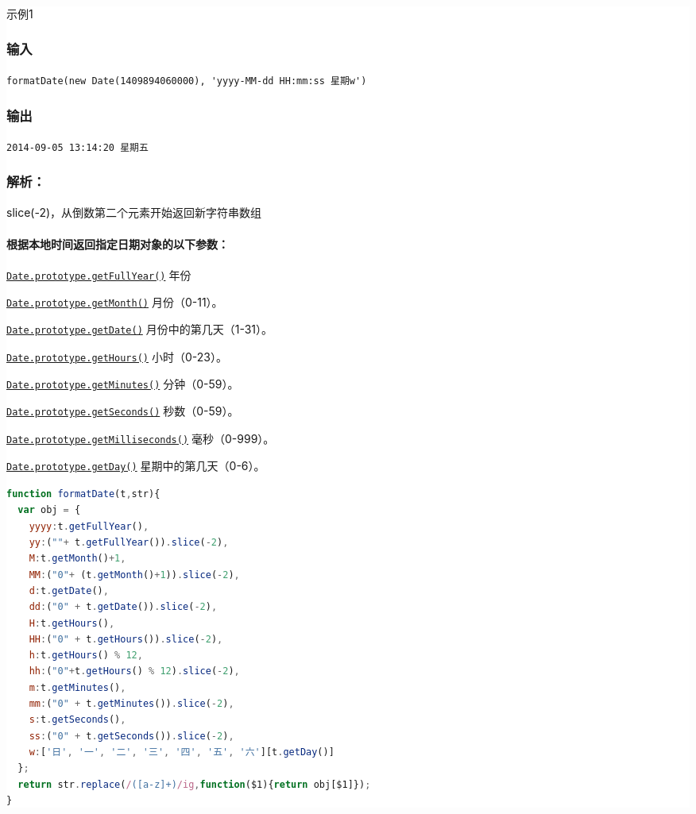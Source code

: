 示例1

### 输入

```
formatDate(new Date(1409894060000), 'yyyy-MM-dd HH:mm:ss 星期w')
```

### 输出

```
2014-09-05 13:14:20 星期五
```

### 解析：

slice(-2)，从倒数第二个元素开始返回新字符串数组

#### 根据本地时间返回指定日期对象的以下参数：

[`Date.prototype.getFullYear()`](https://developer.mozilla.org/zh-CN/docs/Web/JavaScript/Reference/Global_Objects/Date/getFullYear)	年份

[`Date.prototype.getMonth()`](https://developer.mozilla.org/zh-CN/docs/Web/JavaScript/Reference/Global_Objects/Date/getMonth)	月份（0-11）。

[`Date.prototype.getDate()`](https://developer.mozilla.org/zh-CN/docs/Web/JavaScript/Reference/Global_Objects/Date/getDate)	月份中的第几天（1-31）。

[`Date.prototype.getHours()`](https://developer.mozilla.org/zh-CN/docs/Web/JavaScript/Reference/Global_Objects/Date/getHours)	小时（0-23）。

[`Date.prototype.getMinutes()`](https://developer.mozilla.org/zh-CN/docs/Web/JavaScript/Reference/Global_Objects/Date/getMinutes)	分钟（0-59）。

[`Date.prototype.getSeconds()`](https://developer.mozilla.org/zh-CN/docs/Web/JavaScript/Reference/Global_Objects/Date/getSeconds)	秒数（0-59）。

[`Date.prototype.getMilliseconds()`](https://developer.mozilla.org/zh-CN/docs/Web/JavaScript/Reference/Global_Objects/Date/getMilliseconds)	毫秒（0-999）。

[`Date.prototype.getDay()`](https://developer.mozilla.org/zh-CN/docs/Web/JavaScript/Reference/Global_Objects/Date/getDay)	星期中的第几天（0-6）。

```javascript
function formatDate(t,str){
  var obj = {
    yyyy:t.getFullYear(),
    yy:(""+ t.getFullYear()).slice(-2),
    M:t.getMonth()+1,
    MM:("0"+ (t.getMonth()+1)).slice(-2),
    d:t.getDate(),
    dd:("0" + t.getDate()).slice(-2),
    H:t.getHours(),
    HH:("0" + t.getHours()).slice(-2),
    h:t.getHours() % 12,
    hh:("0"+t.getHours() % 12).slice(-2),
    m:t.getMinutes(),
    mm:("0" + t.getMinutes()).slice(-2),
    s:t.getSeconds(),
    ss:("0" + t.getSeconds()).slice(-2),
    w:['日', '一', '二', '三', '四', '五', '六'][t.getDay()]
  };
  return str.replace(/([a-z]+)/ig,function($1){return obj[$1]});
}
```
